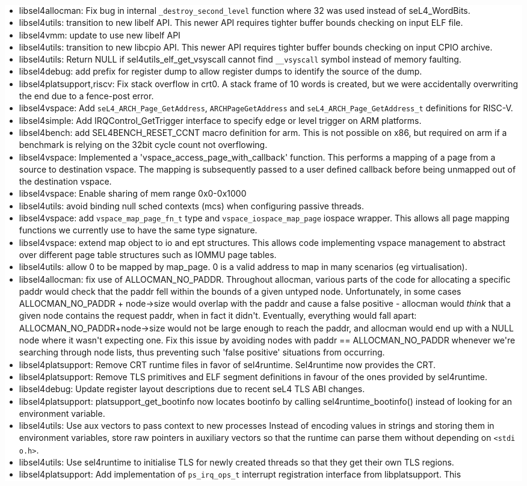 - libsel4allocman: Fix bug in internal `_destroy_second_level` function where 32 was used instead of seL4_WordBits.
- libsel4utils: transition to new libelf API. This newer API requires tighter buffer bounds checking on input ELF file.
- libsel4vmm: update to use new libelf API
- libsel4utils: transition to new libcpio API. This newer API requires tighter buffer bounds checking on input CPIO archive.
- libsel4utils: Return NULL if sel4utils_elf_get_vsyscall cannot find `__vsyscall` symbol instead of memory faulting.
- libsel4debug: add prefix for register dump to allow register dumps to identify the source of the dump.
- libsel4platsupport,riscv: Fix stack overflow in crt0.  A stack frame of 10 words is created, but we were accidentally
    overwriting the end due to a fence-post error.
- libsel4vspace: Add `seL4_ARCH_Page_GetAddress`, `ARCHPageGetAddress` and `seL4_ARCH_Page_GetAddress_t` definitions for RISC-V.
- libsel4simple: Add IRQControl_GetTrigger interface to specify edge or level trigger on
    ARM platforms.
- libsel4bench: add SEL4BENCH_RESET_CCNT macro definition for arm.
    This is not possible on x86, but required on arm if a benchmark is
    relying on the 32bit cycle count not overflowing.
- libsel4vspace: Implemented a 'vspace_access_page_with_callback' function. This
    performs a mapping of a page from a source to destination vspace.
    The mapping is subsequently passed to a user defined callback
    before being unmapped out of the destination vspace.
- libsel4vspace: Enable sharing of mem range 0x0-0x1000
- libsel4utils: avoid binding null sched contexts (mcs) when configuring passive threads.
- libsel4vspace: add `vspace_map_page_fn_t` type and `vspace_iospace_map_page` iospace wrapper.
  This allows all page mapping functions we currently use to have the
    same type signature.
- libsel4vspace: extend map object to io and ept structures. This allows code implementing vspace management
  to abstract over different page table structures such as IOMMU page tables.
- libsel4utils: allow 0 to be mapped by map_page.
    0 is a valid address to map in many scenarios (eg virtualisation).
- libsel4allocman: fix use of ALLOCMAN_NO_PADDR.
    Throughout allocman, various parts of the code for allocating a
    specific paddr would check that the paddr fell within the bounds of a
    given untyped node. Unfortunately, in some cases ALLOCMAN_NO_PADDR +
    node->size would overlap with the paddr and cause a false positive -
    allocman would *think* that a given node contains the request paddr,
    when in fact it didn't.
    Eventually, everything would fall apart: ALLOCMAN_NO_PADDR+node->size
    would not be large enough to reach the paddr, and allocman would end
    up with a NULL node where it wasn't expecting one.
    Fix this issue by avoiding nodes with paddr == ALLOCMAN_NO_PADDR
    whenever we're searching through node lists, thus preventing
    such 'false positive' situations from occurring.
- libsel4platsupport: Remove CRT runtime files in favor of sel4runtime.  Sel4runtime now provides the CRT.
- libsel4platsupport: Remove TLS primitives and ELF segment definitions in favour of the ones provided by sel4runtime.
- libsel4debug: Update register layout descriptions due to recent seL4 TLS ABI changes.
- libsel4platsupport: platsupport_get_bootinfo now locates bootinfo by calling sel4runtime_bootinfo() instead of looking
  for an environment variable.
- libsel4utils: Use aux vectors to pass context to new processes
    Instead of encoding values in strings and storing them in environment
    variables, store raw pointers in auxiliary vectors so that the runtime
    can parse them without depending on `<stdio.h>`.
- libsel4utils: Use sel4runtime to initialise TLS for newly created threads so that they get their own TLS regions.
- libsel4platsupport: Add implementation of `ps_irq_ops_t` interrupt registration interface from libplatsupport. This